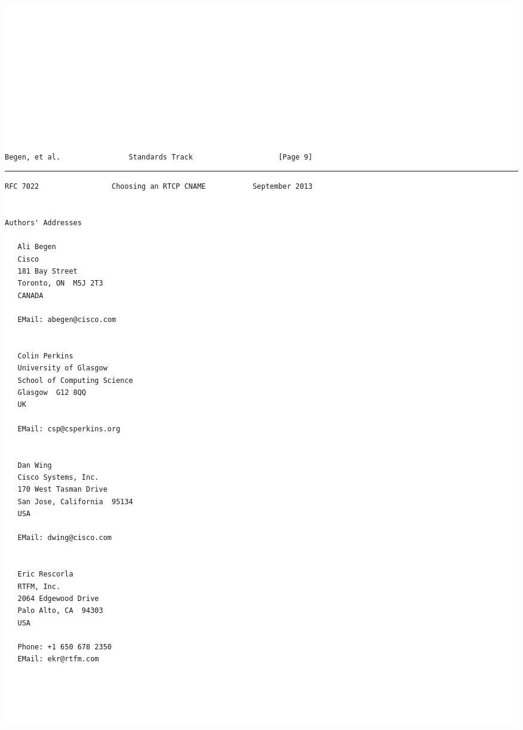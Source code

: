 ``` newpage












Begen, et al.                Standards Track                    [Page 9]
```

------------------------------------------------------------------------

``` newpage
RFC 7022                 Choosing an RTCP CNAME           September 2013


Authors' Addresses

   Ali Begen
   Cisco
   181 Bay Street
   Toronto, ON  M5J 2T3
   CANADA

   EMail: abegen@cisco.com


   Colin Perkins
   University of Glasgow
   School of Computing Science
   Glasgow  G12 8QQ
   UK

   EMail: csp@csperkins.org


   Dan Wing
   Cisco Systems, Inc.
   170 West Tasman Drive
   San Jose, California  95134
   USA

   EMail: dwing@cisco.com


   Eric Rescorla
   RTFM, Inc.
   2064 Edgewood Drive
   Palo Alto, CA  94303
   USA

   Phone: +1 650 678 2350
   EMail: ekr@rtfm.com






```